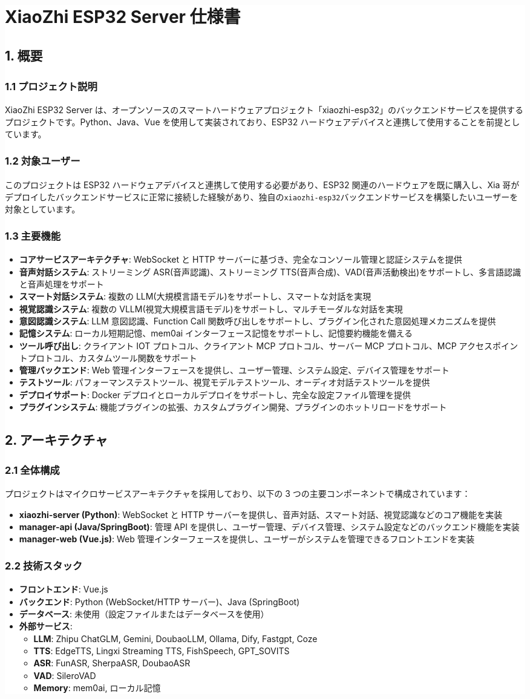 # XiaoZhi ESP32 Server 仕様書

## 1. 概要

### 1.1 プロジェクト説明

XiaoZhi ESP32 Server は、オープンソースのスマートハードウェアプロジェクト「xiaozhi-esp32」のバックエンドサービスを提供するプロジェクトです。Python、Java、Vue を使用して実装されており、ESP32 ハードウェアデバイスと連携して使用することを前提としています。

### 1.2 対象ユーザー

このプロジェクトは ESP32 ハードウェアデバイスと連携して使用する必要があり、ESP32 関連のハードウェアを既に購入し、Xia 哥がデプロイしたバックエンドサービスに正常に接続した経験があり、独自の`xiaozhi-esp32`バックエンドサービスを構築したいユーザーを対象としています。

### 1.3 主要機能

- **コアサービスアーキテクチャ**: WebSocket と HTTP サーバーに基づき、完全なコンソール管理と認証システムを提供
- **音声対話システム**: ストリーミング ASR(音声認識)、ストリーミング TTS(音声合成)、VAD(音声活動検出)をサポートし、多言語認識と音声処理をサポート
- **スマート対話システム**: 複数の LLM(大規模言語モデル)をサポートし、スマートな対話を実現
- **視覚認識システム**: 複数の VLLM(視覚大規模言語モデル)をサポートし、マルチモーダルな対話を実現
- **意図認識システム**: LLM 意図認識、Function Call 関数呼び出しをサポートし、プラグイン化された意図処理メカニズムを提供
- **記憶システム**: ローカル短期記憶、mem0ai インターフェース記憶をサポートし、記憶要約機能を備える
- **ツール呼び出し**: クライアント IOT プロトコル、クライアント MCP プロトコル、サーバー MCP プロトコル、MCP アクセスポイントプロトコル、カスタムツール関数をサポート
- **管理バックエンド**: Web 管理インターフェースを提供し、ユーザー管理、システム設定、デバイス管理をサポート
- **テストツール**: パフォーマンステストツール、視覚モデルテストツール、オーディオ対話テストツールを提供
- **デプロイサポート**: Docker デプロイとローカルデプロイをサポートし、完全な設定ファイル管理を提供
- **プラグインシステム**: 機能プラグインの拡張、カスタムプラグイン開発、プラグインのホットリロードをサポート

## 2. アーキテクチャ

### 2.1 全体構成

プロジェクトはマイクロサービスアーキテクチャを採用しており、以下の 3 つの主要コンポーネントで構成されています：

- **xiaozhi-server (Python)**: WebSocket と HTTP サーバーを提供し、音声対話、スマート対話、視覚認識などのコア機能を実装
- **manager-api (Java/SpringBoot)**: 管理 API を提供し、ユーザー管理、デバイス管理、システム設定などのバックエンド機能を実装
- **manager-web (Vue.js)**: Web 管理インターフェースを提供し、ユーザーがシステムを管理できるフロントエンドを実装

### 2.2 技術スタック

- **フロントエンド**: Vue.js
- **バックエンド**: Python (WebSocket/HTTP サーバー)、Java (SpringBoot)
- **データベース**: 未使用（設定ファイルまたはデータベースを使用）
- **外部サービス**:
  - **LLM**: Zhipu ChatGLM, Gemini, DoubaoLLM, Ollama, Dify, Fastgpt, Coze
  - **TTS**: EdgeTTS, Lingxi Streaming TTS, FishSpeech, GPT_SOVITS
  - **ASR**: FunASR, SherpaASR, DoubaoASR
  - **VAD**: SileroVAD
  - **Memory**: mem0ai, ローカル記憶
